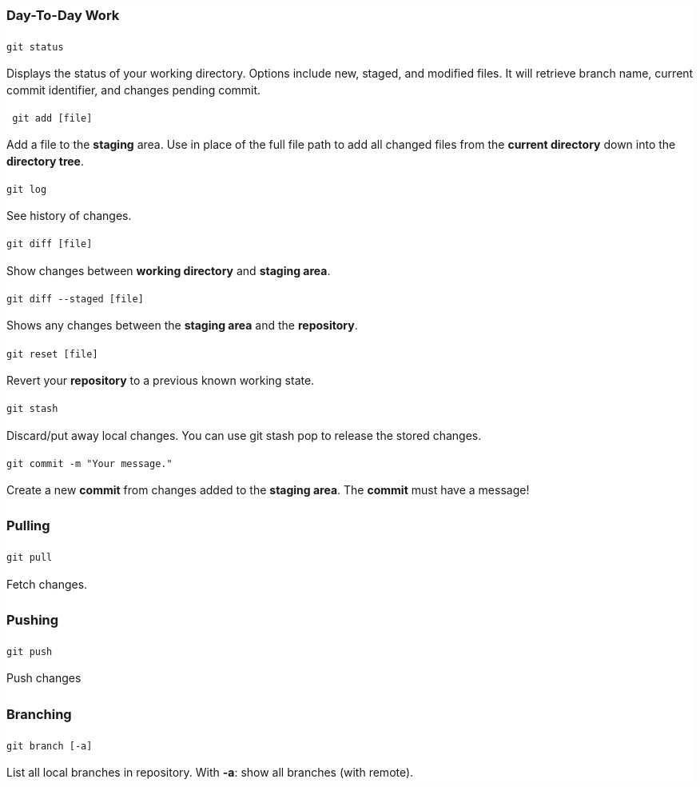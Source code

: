 ### Day-To-Day Work
```
git status
```
Displays the status of your working directory. Options include new, staged, and modified files. It will retrieve branch name, current commit identifier, and changes pending commit.

```
 git add [file]
```
Add a file to the **staging** area. Use in place of the full file path to add all changed files from the **current directory** down into the **directory tree**.

```
git log
```
See history of changes.
```
git diff [file]
```
Show changes between **working directory** and **staging area**.

```
git diff --staged [file]
```
Shows any changes between the **staging area** and the **repository**.

```
git reset [file]
```
Revert your **repository** to a previous known working state.

```
git stash
```
Discard/put away local changes. You can use git stash pop to release the stored changes.

```
git commit -m "Your message."
```
Create a new **commit** from changes added to the **staging area**. The **commit** must have a message!


### Pulling
```
git pull 
```
Fetch changes.

### Pushing
```
git push
```
Push changes

### Branching
```
git branch [-a]
```
List all local branches in repository. With **-a**: show all branches
(with remote).
